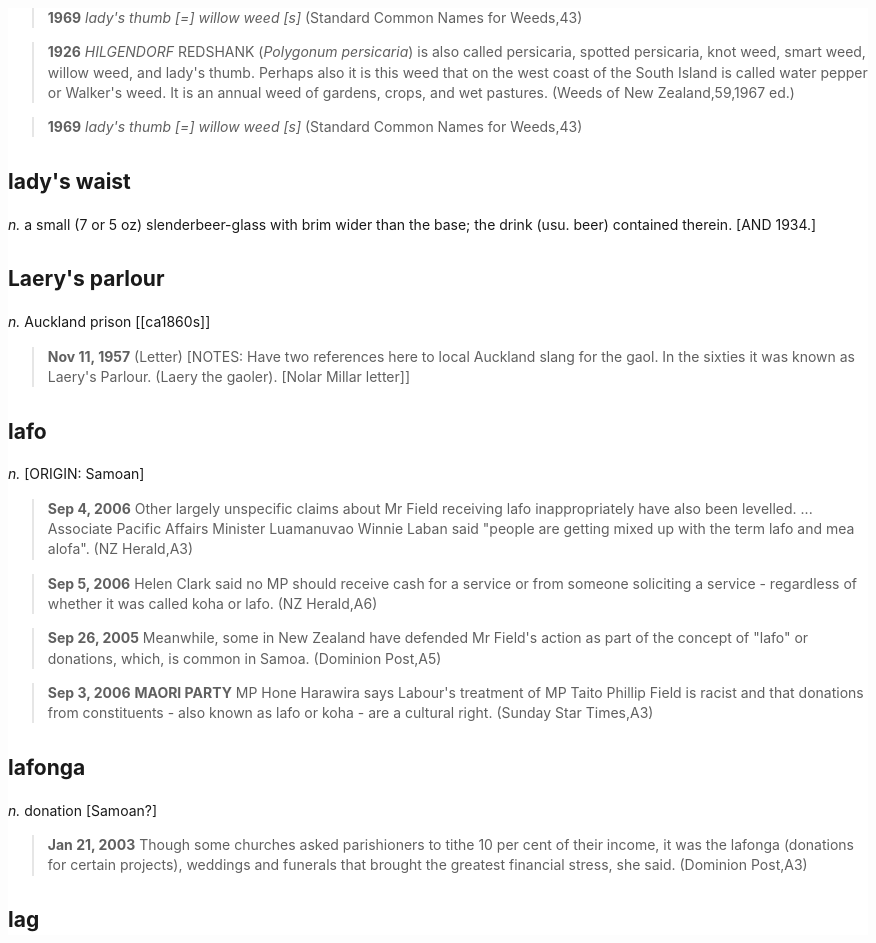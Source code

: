 >  <b>1969</b> <i>lady's thumb [=] willow weed [s] </i> (Standard Common Names for Weeds,43)

>  <b>1926</b> <i>HILGENDORF</i> REDSHANK (<i>Polygonum persicaria</i>) is also called persicaria, spotted persicaria, knot weed, smart weed, willow weed, and lady's thumb. Perhaps also it is this weed that on the west coast of the South Island is called water pepper or Walker's weed. It is an annual weed of gardens, crops, and wet pastures. (Weeds of New Zealand,59,1967 ed.)

>  <b>1969</b> <i>lady's thumb [=] willow weed [s] </i> (Standard Common Names for Weeds,43)



## lady's waist
 
 <i>n.</i> a small (7 or 5 oz) slenderbeer-glass with brim wider than the base; the drink (usu. beer) contained therein. [AND 1934.]



## Laery's parlour
 
 <i>n.</i> Auckland prison [[ca1860s]]

>  <b>Nov 11, 1957</b> (Letter) [NOTES: Have two references here to local Auckland slang for the gaol. In the sixties it was known as Laery's Parlour. (Laery the gaoler). [Nolar Millar letter]]



## lafo
 
 <i>n.</i> [ORIGIN: Samoan]

>  <b>Sep 4, 2006</b> Other largely unspecific claims about Mr Field receiving lafo inappropriately have also been levelled. ... Associate Pacific Affairs Minister Luamanuvao Winnie Laban said "people are getting mixed up with the term lafo and mea alofa". (NZ Herald,A3)

>  <b>Sep 5, 2006</b> Helen Clark said no MP should receive cash for a service or from someone soliciting a service - regardless of whether it was called koha or lafo. (NZ Herald,A6)

>  <b>Sep 26, 2005</b> Meanwhile, some in New Zealand have defended Mr Field's action as part of the concept of "lafo" or donations, which, is common in Samoa. (Dominion Post,A5)

>  <b>Sep 3, 2006</b> <b>MAORI PARTY</B> MP Hone Harawira says Labour's treatment of MP Taito Phillip Field is racist and that donations from constituents - also known as lafo or koha - are a cultural right. (Sunday Star Times,A3)



## lafonga
 
 <i>n.</i> donation [Samoan?]

>  <b>Jan 21, 2003</b> Though some churches asked parishioners to tithe 10 per cent of their income, it was the lafonga (donations for certain projects), weddings and funerals that brought the greatest financial stress, she said. (Dominion Post,A3)



## lag
 